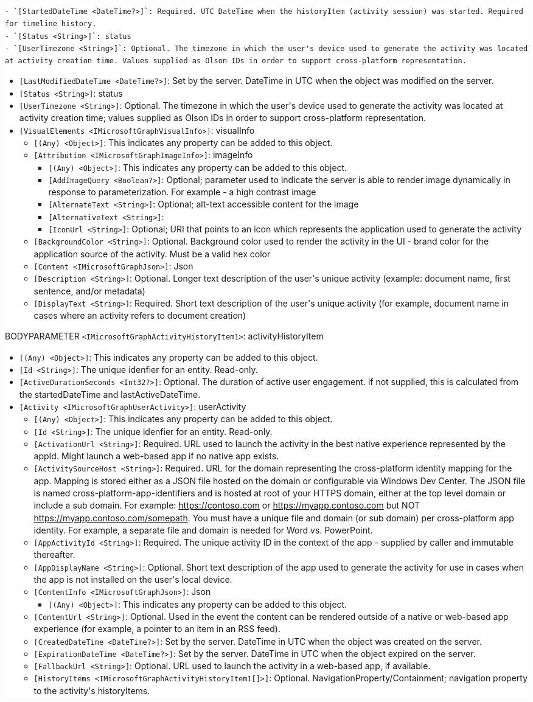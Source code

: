     - `[StartedDateTime <DateTime?>]`: Required. UTC DateTime when the historyItem (activity session) was started. Required for timeline history.
    - `[Status <String>]`: status
    - `[UserTimezone <String>]`: Optional. The timezone in which the user's device used to generate the activity was located at activity creation time. Values supplied as Olson IDs in order to support cross-platform representation.
  - `[LastModifiedDateTime <DateTime?>]`: Set by the server. DateTime in UTC when the object was modified on the server.
  - `[Status <String>]`: status
  - `[UserTimezone <String>]`: Optional. The timezone in which the user's device used to generate the activity was located at activity creation time; values supplied as Olson IDs in order to support cross-platform representation.
  - `[VisualElements <IMicrosoftGraphVisualInfo>]`: visualInfo
    - `[(Any) <Object>]`: This indicates any property can be added to this object.
    - `[Attribution <IMicrosoftGraphImageInfo>]`: imageInfo
      - `[(Any) <Object>]`: This indicates any property can be added to this object.
      - `[AddImageQuery <Boolean?>]`: Optional; parameter used to indicate the server is able to render image dynamically in response to parameterization. For example - a high contrast image
      - `[AlternateText <String>]`: Optional; alt-text accessible content for the image
      - `[AlternativeText <String>]`: 
      - `[IconUrl <String>]`: Optional; URI that points to an icon which represents the application used to generate the activity
    - `[BackgroundColor <String>]`: Optional. Background color used to render the activity in the UI - brand color for the application source of the activity. Must be a valid hex color
    - `[Content <IMicrosoftGraphJson>]`: Json
    - `[Description <String>]`: Optional. Longer text description of the user's unique activity (example: document name, first sentence, and/or metadata)
    - `[DisplayText <String>]`: Required. Short text description of the user's unique activity (for example, document name in cases where an activity refers to document creation)

BODYPARAMETER `<IMicrosoftGraphActivityHistoryItem1>`: activityHistoryItem
  - `[(Any) <Object>]`: This indicates any property can be added to this object.
  - `[Id <String>]`: The unique idenfier for an entity. Read-only.
  - `[ActiveDurationSeconds <Int32?>]`: Optional. The duration of active user engagement. if not supplied, this is calculated from the startedDateTime and lastActiveDateTime.
  - `[Activity <IMicrosoftGraphUserActivity>]`: userActivity
    - `[(Any) <Object>]`: This indicates any property can be added to this object.
    - `[Id <String>]`: The unique idenfier for an entity. Read-only.
    - `[ActivationUrl <String>]`: Required. URL used to launch the activity in the best native experience represented by the appId. Might launch a web-based app if no native app exists.
    - `[ActivitySourceHost <String>]`: Required. URL for the domain representing the cross-platform identity mapping for the app. Mapping is stored either as a JSON file hosted on the domain or configurable via Windows Dev Center. The JSON file is named cross-platform-app-identifiers and is hosted at root of your HTTPS domain, either at the top level domain or include a sub domain. For example: https://contoso.com or https://myapp.contoso.com but NOT https://myapp.contoso.com/somepath. You must have a unique file and domain (or sub domain) per cross-platform app identity. For example, a separate file and domain is needed for Word vs. PowerPoint.
    - `[AppActivityId <String>]`: Required. The unique activity ID in the context of the app - supplied by caller and immutable thereafter.
    - `[AppDisplayName <String>]`: Optional. Short text description of the app used to generate the activity for use in cases when the app is not installed on the user's local device.
    - `[ContentInfo <IMicrosoftGraphJson>]`: Json
      - `[(Any) <Object>]`: This indicates any property can be added to this object.
    - `[ContentUrl <String>]`: Optional. Used in the event the content can be rendered outside of a native or web-based app experience (for example, a pointer to an item in an RSS feed).
    - `[CreatedDateTime <DateTime?>]`: Set by the server. DateTime in UTC when the object was created on the server.
    - `[ExpirationDateTime <DateTime?>]`: Set by the server. DateTime in UTC when the object expired on the server.
    - `[FallbackUrl <String>]`: Optional. URL used to launch the activity in a web-based app, if available.
    - `[HistoryItems <IMicrosoftGraphActivityHistoryItem1[]>]`: Optional. NavigationProperty/Containment; navigation property to the activity's historyItems.